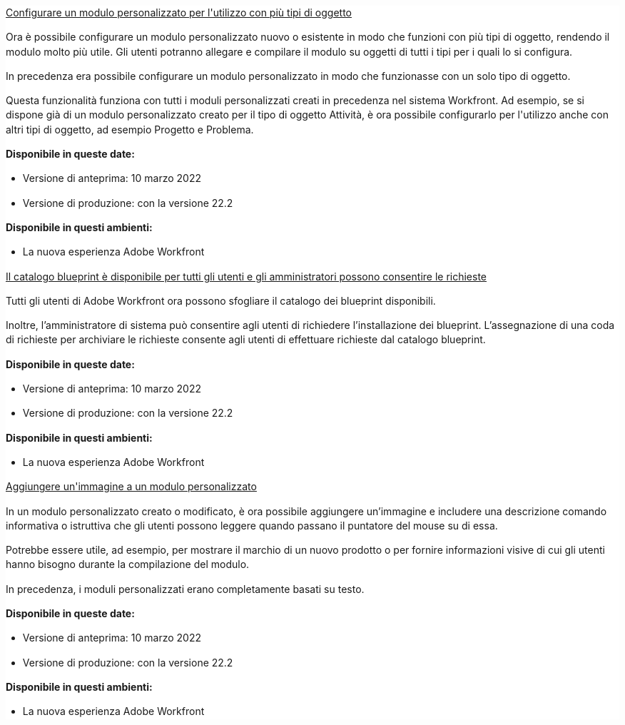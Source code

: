    <td> <p><a href="../../../product-announcements/product-releases/22.2-release-activity/22-2-admin-enhancements.md#configur" class="MCXref xref" xrefformat="{para}">Configurare un modulo personalizzato per l'utilizzo con più tipi di oggetto</a> </p> <p>Ora è possibile configurare un modulo personalizzato nuovo o esistente in modo che funzioni con più tipi di oggetto, rendendo il modulo molto più utile. Gli utenti potranno allegare e compilare il modulo su oggetti di tutti i tipi per i quali lo si configura.</p> <p>In precedenza era possibile configurare un modulo personalizzato in modo che funzionasse con un solo tipo di oggetto.</p> <p>Questa funzionalità funziona con tutti i moduli personalizzati creati in precedenza nel sistema Workfront. Ad esempio, se si dispone già di un modulo personalizzato creato per il tipo di oggetto Attività, è ora possibile configurarlo per l'utilizzo anche con altri tipi di oggetto, ad esempio Progetto e Problema.</p> </td> 
   <td> <p><b>Disponibile in queste date:</b> </p> 
    <ul> 
     <li> <p>Versione di anteprima: 10 marzo 2022<br></p> </li> 
     <li> <p>Versione di produzione: con la versione 22.2 </p> </li> 
    </ul> <p><strong>Disponibile in questi ambienti:</strong> </p> 
    <ul> 
     <li> <p>La nuova esperienza Adobe Workfront </p> </li> 
    </ul> </td> 
  </tr> 
  <tr data-mc-conditions=""> 
   <td> <p><a href="../../../product-announcements/product-releases/22.2-release-activity/22-2-admin-enhancements.md#blueprin" class="MCXref xref" xrefformat="{para}">Il catalogo blueprint è disponibile per tutti gli utenti e gli amministratori possono consentire le richieste</a> </p> <p>Tutti gli utenti di Adobe Workfront ora possono sfogliare il catalogo dei blueprint disponibili. </p> <p>Inoltre, l’amministratore di sistema può consentire agli utenti di richiedere l’installazione dei blueprint. L’assegnazione di una coda di richieste per archiviare le richieste consente agli utenti di effettuare richieste dal catalogo blueprint. </p> </td> 
   <td> <p><b>Disponibile in queste date:</b> </p> 
    <ul> 
     <li> <p>Versione di anteprima: 10 marzo 2022<br></p> </li> 
     <li> <p>Versione di produzione: con la versione 22.2 </p> </li> 
    </ul> <p><strong>Disponibile in questi ambienti:</strong> </p> 
    <ul> 
     <li> <p>La nuova esperienza Adobe Workfront </p> </li> 
    </ul> </td> 
  </tr> 
  <tr data-mc-conditions=""> 
   <td> <p><a href="../../../product-announcements/product-releases/22.2-release-activity/22-2-admin-enhancements.md#add" class="MCXref xref" xrefformat="{para}">Aggiungere un'immagine a un modulo personalizzato</a> </p> <p>In un modulo personalizzato creato o modificato, è ora possibile aggiungere un’immagine e includere una descrizione comando informativa o istruttiva che gli utenti possono leggere quando passano il puntatore del mouse su di essa.</p> <p>Potrebbe essere utile, ad esempio, per mostrare il marchio di un nuovo prodotto o per fornire informazioni visive di cui gli utenti hanno bisogno durante la compilazione del modulo.</p> <p>In precedenza, i moduli personalizzati erano completamente basati su testo.</p> </td> 
   <td> <p><b>Disponibile in queste date:</b> </p> 
    <ul> 
     <li> <p>Versione di anteprima: 10 marzo 2022<br></p> </li> 
     <li> <p>Versione di produzione: con la versione 22.2 </p> </li> 
    </ul> <p><strong>Disponibile in questi ambienti:</strong> </p> 
    <ul> 
     <li> <p>La nuova esperienza Adobe Workfront </p> </li> 
    </ul> </td> 
  </tr> 
  <tr data-mc-conditions=""> 